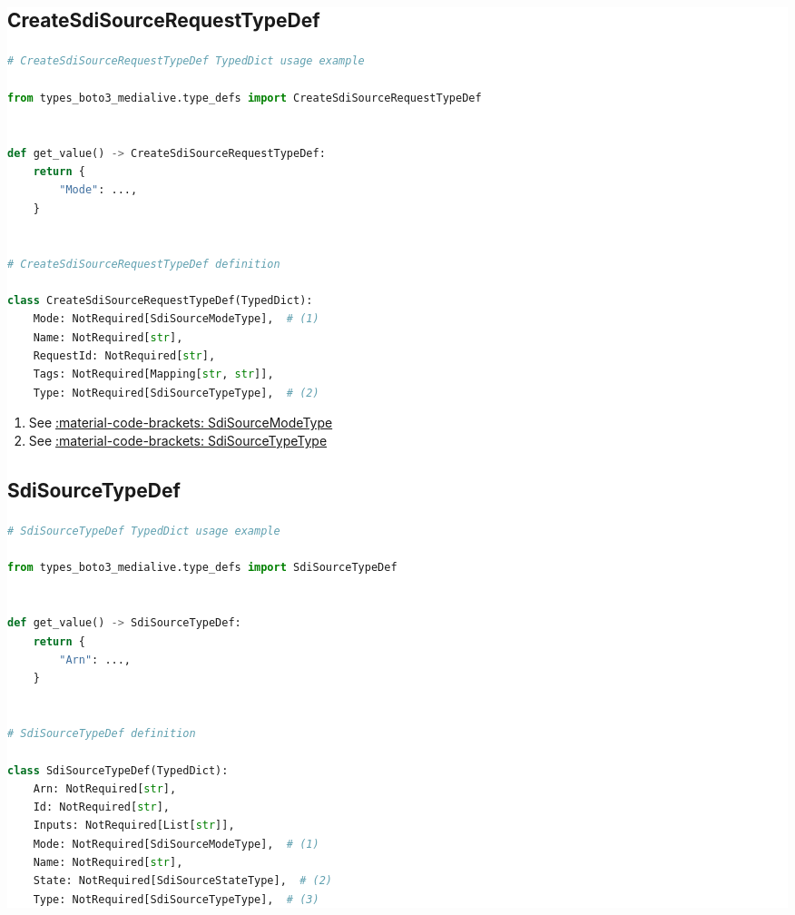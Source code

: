 
## CreateSdiSourceRequestTypeDef

```python
# CreateSdiSourceRequestTypeDef TypedDict usage example

from types_boto3_medialive.type_defs import CreateSdiSourceRequestTypeDef


def get_value() -> CreateSdiSourceRequestTypeDef:
    return {
        "Mode": ...,
    }


# CreateSdiSourceRequestTypeDef definition

class CreateSdiSourceRequestTypeDef(TypedDict):
    Mode: NotRequired[SdiSourceModeType],  # (1)
    Name: NotRequired[str],
    RequestId: NotRequired[str],
    Tags: NotRequired[Mapping[str, str]],
    Type: NotRequired[SdiSourceTypeType],  # (2)
```

1. See [:material-code-brackets: SdiSourceModeType](./literals.md#sdisourcemodetype)
2. See [:material-code-brackets: SdiSourceTypeType](./literals.md#sdisourcetypetype)

## SdiSourceTypeDef

```python
# SdiSourceTypeDef TypedDict usage example

from types_boto3_medialive.type_defs import SdiSourceTypeDef


def get_value() -> SdiSourceTypeDef:
    return {
        "Arn": ...,
    }


# SdiSourceTypeDef definition

class SdiSourceTypeDef(TypedDict):
    Arn: NotRequired[str],
    Id: NotRequired[str],
    Inputs: NotRequired[List[str]],
    Mode: NotRequired[SdiSourceModeType],  # (1)
    Name: NotRequired[str],
    State: NotRequired[SdiSourceStateType],  # (2)
    Type: NotRequired[SdiSourceTypeType],  # (3)
```
